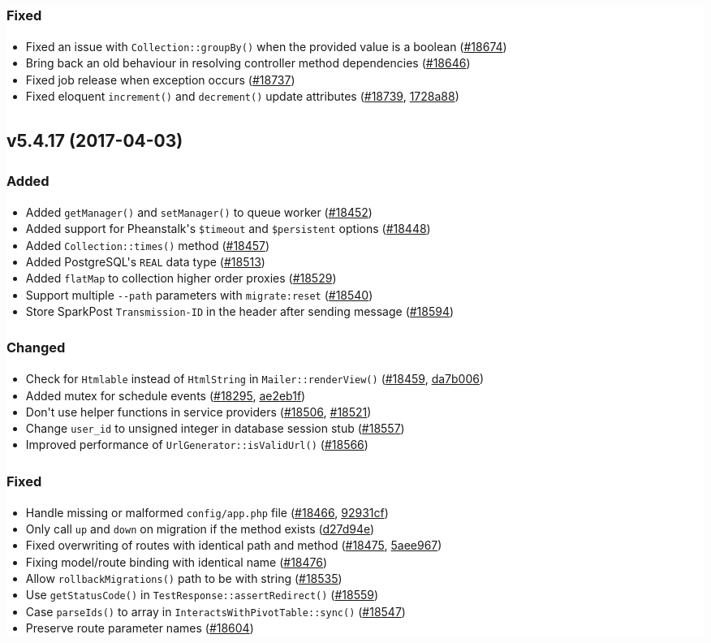 ### Fixed
- Fixed an issue with `Collection::groupBy()` when the provided value is a boolean ([#18674](https://github.com/laravel/framework/pull/18674))
- Bring back an old behaviour in resolving controller method dependencies ([#18646](https://github.com/laravel/framework/pull/18646))
- Fixed job release when exception occurs ([#18737](https://github.com/laravel/framework/pull/18737))
- Fixed eloquent `increment()` and `decrement()` update attributes ([#18739](https://github.com/laravel/framework/pull/18739), [1728a88](https://github.com/laravel/framework/commit/1728a887e450f997a0dcde2ef84be2947b05af42))


## v5.4.17 (2017-04-03)

### Added
- Added `getManager()` and `setManager()` to queue worker ([#18452](https://github.com/laravel/framework/pull/18452))
- Added support for Pheanstalk's `$timeout` and `$persistent` options ([#18448](https://github.com/laravel/framework/pull/18448))
- Added `Collection::times()` method ([#18457](https://github.com/laravel/framework/pull/18457))
- Added PostgreSQL's `REAL` data type ([#18513](https://github.com/laravel/framework/pull/18513))
- Added `flatMap` to collection higher order proxies ([#18529](https://github.com/laravel/framework/pull/18529))
- Support multiple `--path` parameters with `migrate:reset` ([#18540](https://github.com/laravel/framework/pull/18540))
- Store SparkPost `Transmission-ID` in the header after sending message ([#18594](https://github.com/laravel/framework/pull/18594))

### Changed
- Check for `Htmlable` instead of `HtmlString` in `Mailer::renderView()` ([#18459](https://github.com/laravel/framework/pull/18459), [da7b006](https://github.com/laravel/framework/commit/da7b006d8b236d8b29adb5f5f2696f1c2ec3e999))
- Added mutex for schedule events ([#18295](https://github.com/laravel/framework/pull/18295), [ae2eb1f](https://github.com/laravel/framework/commit/ae2eb1f498aa6c2e6c45040d26fb9502eabab535))
- Don't use helper functions in service providers ([#18506](https://github.com/laravel/framework/pull/18506), [#18521](https://github.com/laravel/framework/pull/18521))
- Change `user_id` to unsigned integer in database session stub ([#18557](https://github.com/laravel/framework/pull/18557))
- Improved performance of `UrlGenerator::isValidUrl()` ([#18566](https://github.com/laravel/framework/pull/18566))

### Fixed
- Handle missing or malformed `config/app.php` file ([#18466](https://github.com/laravel/framework/pull/18466), [92931cf](https://github.com/laravel/framework/commit/92931cffe48503dfe7095c23856da07de304fef2))
- Only call `up` and `down` on migration if the method exists ([d27d94e](https://github.com/laravel/framework/commit/d27d94ed5220da3f6462c57eef122d8f40419ab1))
- Fixed overwriting of routes with identical path and method ([#18475](https://github.com/laravel/framework/pull/18475), [5aee967](https://github.com/laravel/framework/commit/5aee9675038f0ec30ba4ed2c1eb9b544ac370c06))
- Fixing model/route binding with identical name ([#18476](https://github.com/laravel/framework/pull/18476))
- Allow `rollbackMigrations()` path to be with string ([#18535](https://github.com/laravel/framework/pull/18535))
- Use `getStatusCode()` in `TestResponse::assertRedirect()` ([#18559](https://github.com/laravel/framework/pull/18559))
- Case `parseIds()` to array in `InteractsWithPivotTable::sync()` ([#18547](https://github.com/laravel/framework/pull/18547))
- Preserve route parameter names ([#18604](https://github.com/laravel/framework/pull/18604))
